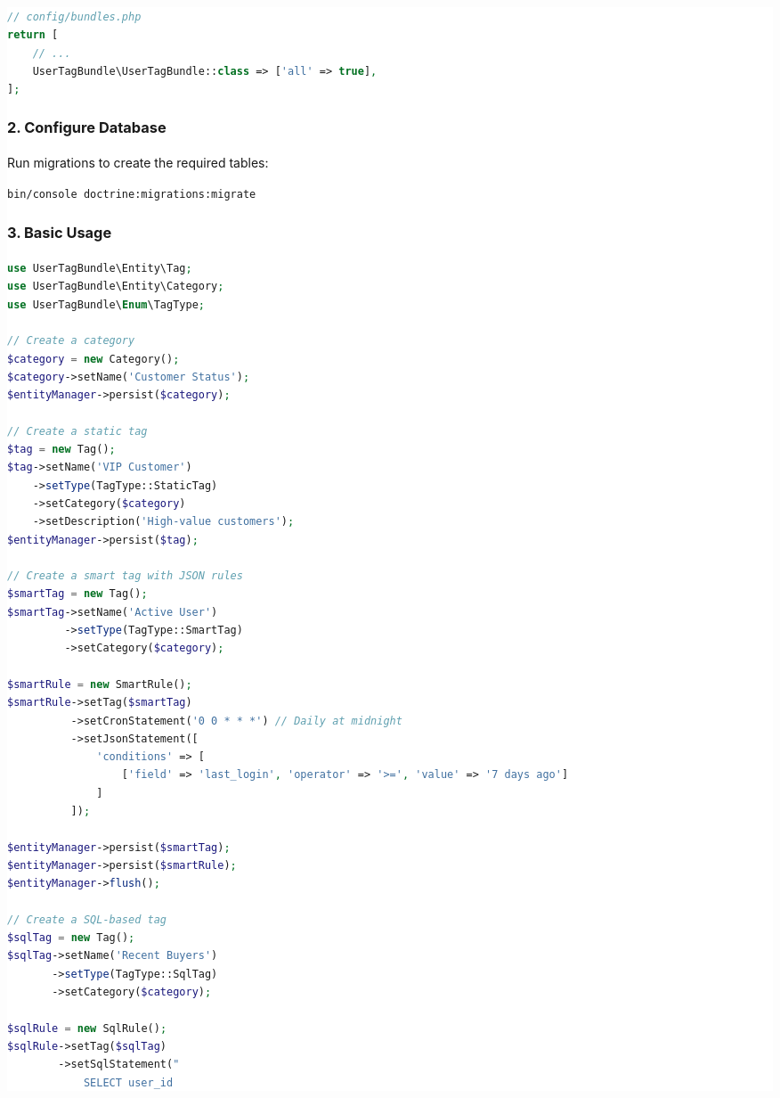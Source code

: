 ```php
// config/bundles.php
return [
    // ...
    UserTagBundle\UserTagBundle::class => ['all' => true],
];
```

### 2. Configure Database

Run migrations to create the required tables:

```bash
bin/console doctrine:migrations:migrate
```

### 3. Basic Usage

```php
use UserTagBundle\Entity\Tag;
use UserTagBundle\Entity\Category;
use UserTagBundle\Enum\TagType;

// Create a category
$category = new Category();
$category->setName('Customer Status');
$entityManager->persist($category);

// Create a static tag
$tag = new Tag();
$tag->setName('VIP Customer')
    ->setType(TagType::StaticTag)
    ->setCategory($category)
    ->setDescription('High-value customers');
$entityManager->persist($tag);

// Create a smart tag with JSON rules
$smartTag = new Tag();
$smartTag->setName('Active User')
         ->setType(TagType::SmartTag)
         ->setCategory($category);
         
$smartRule = new SmartRule();
$smartRule->setTag($smartTag)
          ->setCronStatement('0 0 * * *') // Daily at midnight
          ->setJsonStatement([
              'conditions' => [
                  ['field' => 'last_login', 'operator' => '>=', 'value' => '7 days ago']
              ]
          ]);
          
$entityManager->persist($smartTag);
$entityManager->persist($smartRule);
$entityManager->flush();

// Create a SQL-based tag
$sqlTag = new Tag();
$sqlTag->setName('Recent Buyers')
       ->setType(TagType::SqlTag)
       ->setCategory($category);
       
$sqlRule = new SqlRule();
$sqlRule->setTag($sqlTag)
        ->setSqlStatement("
            SELECT user_id 
```